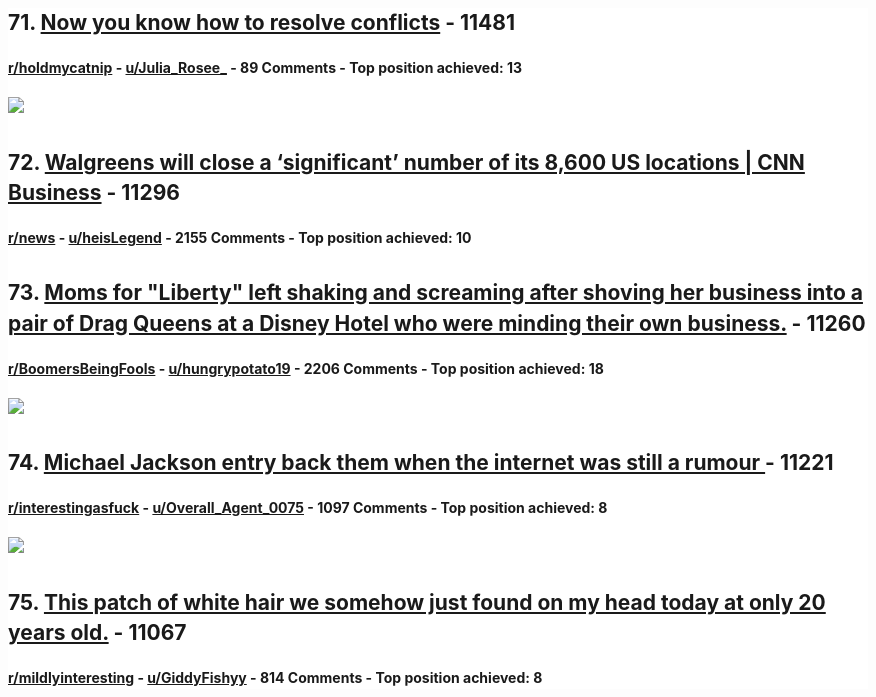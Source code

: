 ## 71. [Now you know how to resolve conflicts](http://reddit.com/r/holdmycatnip/comments/1dplr7a/now_you_know_how_to_resolve_conflicts/) - 11481
#### [r/holdmycatnip](http://reddit.com/r/holdmycatnip) - [u/Julia_Rosee_](http://reddit.com/u/Julia_Rosee_) - 89 Comments - Top position achieved: 13

<a href="https://v.redd.it/bv0c30xmk29d1"><img src="https://external-preview.redd.it/cml5NHF6d21rMjlkMUgGE1cRq5l3f4Ekuh3H7dBO2DrH9Bnhkr7QbGpAjL1H.png?width=140&amp;height=140&amp;crop=140:140,smart&amp;format=jpg&amp;v=enabled&amp;lthumb=true&amp;s=58d3e2dfc260e73eb062808a97b36654e0ca0f34"></img></a>

## 72. [Walgreens will close a ‘significant’ number of its 8,600 US locations | CNN Business](http://reddit.com/r/news/comments/1dppawb/walgreens_will_close_a_significant_number_of_its/) - 11296
#### [r/news](http://reddit.com/r/news) - [u/heisLegend](http://reddit.com/u/heisLegend) - 2155 Comments - Top position achieved: 10

## 73. [Moms for "Liberty" left shaking and screaming after shoving her business into a pair of Drag Queens at a Disney Hotel who were minding their own business.](http://reddit.com/r/BoomersBeingFools/comments/1dpx0gf/moms_for_liberty_left_shaking_and_screaming_after/) - 11260
#### [r/BoomersBeingFools](http://reddit.com/r/BoomersBeingFools) - [u/hungrypotato19](http://reddit.com/u/hungrypotato19) - 2206 Comments - Top position achieved: 18

<a href="https://v.redd.it/0ew4cj14g59d1"><img src="https://external-preview.redd.it/ZGtwODBseGhnNTlkMW3ORHb8D0sNlXJbEW__5Trc9h1jXNZ3X3WcWWEnWEuP.png?width=140&amp;height=78&amp;crop=140:78,smart&amp;format=jpg&amp;v=enabled&amp;lthumb=true&amp;s=a41c5998df9077d0892cd1d3d9be41d8f944b356"></img></a>

## 74. [Michael Jackson entry back them when the internet was still a rumour ](http://reddit.com/r/interestingasfuck/comments/1dpnmvs/michael_jackson_entry_back_them_when_the_internet/) - 11221
#### [r/interestingasfuck](http://reddit.com/r/interestingasfuck) - [u/Overall_Agent_0075](http://reddit.com/u/Overall_Agent_0075) - 1097 Comments - Top position achieved: 8

<a href="https://v.redd.it/yn77wg0n839d1"><img src="https://external-preview.redd.it/MnhwcGMxc204MzlkMYsjgLsD4KpMPhuL80WkK5da71VyvPKPbKBzGUaP-HwH.png?width=140&amp;height=140&amp;crop=140:140,smart&amp;format=jpg&amp;v=enabled&amp;lthumb=true&amp;s=cd82ec83d56a8cc857efa694de35274d094bfbcd"></img></a>

## 75. [This patch of white hair we somehow just found on my head today at only 20 years old.](http://reddit.com/r/mildlyinteresting/comments/1dq48l6/this_patch_of_white_hair_we_somehow_just_found_on/) - 11067
#### [r/mildlyinteresting](http://reddit.com/r/mildlyinteresting) - [u/GiddyFishyy](http://reddit.com/u/GiddyFishyy) - 814 Comments - Top position achieved: 8
